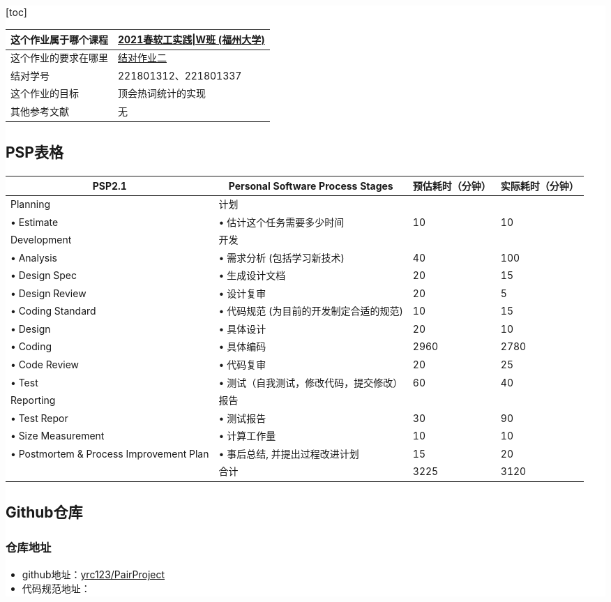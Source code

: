 [toc]

| 这个作业属于哪个课程 | [2021春软工实践\|W班 (福州大学)](https://edu.cnblogs.com/campus/fzu/2021SpringSoftwareEngineeringPractice) |
| -------------------- | ------------------------------------------------------------ |
| 这个作业的要求在哪里 | [结对作业二](https://edu.cnblogs.com/campus/fzu/2021SpringSoftwareEngineeringPractice/homework/11890) |
| 结对学号             | 221801312、221801337                                         |
| 这个作业的目标       | 顶会热词统计的实现                                           |
| 其他参考文献         | 无                                                           |

## PSP表格

| **PSP2.1**                              | **Personal Software Process Stages**    | **预估耗时（分钟）** | **实际耗时（分钟）** |
| --------------------------------------- | --------------------------------------- | -------------------- | -------------------- |
| Planning                                | 计划                                    |                      |                      |
| • Estimate                              | • 估计这个任务需要多少时间              | 10                   | 10                   |
| Development                             | 开发                                    |                      |                      |
| • Analysis                              | • 需求分析 (包括学习新技术)             | 40                   | 100                  |
| • Design Spec                           | • 生成设计文档                          | 20                   | 15                   |
| • Design Review                         | • 设计复审                              | 20                   | 5                    |
| • Coding Standard                       | • 代码规范 (为目前的开发制定合适的规范) | 10                   | 15                   |
| • Design                                | • 具体设计                              | 20                   | 10                   |
| • Coding                                | • 具体编码                              | 2960                 | 2780                 |
| • Code Review                           | • 代码复审                              | 20                   | 25                   |
| • Test                                  | • 测试（自我测试，修改代码，提交修改）  | 60                   | 40                   |
| Reporting                               | 报告                                    |                      |                      |
| • Test Repor                            | • 测试报告                              | 30                   | 90                   |
| • Size Measurement                      | • 计算工作量                            | 10                   | 10                   |
| • Postmortem & Process Improvement Plan | • 事后总结, 并提出过程改进计划          | 15                   | 20                   |
|                                         | 合计                                    | 3225                 | 3120                 |

## Github仓库

### 仓库地址

- github地址：[yrc123/PairProject](https://github.com/yrc123/PairProject)
- 代码规范地址：
